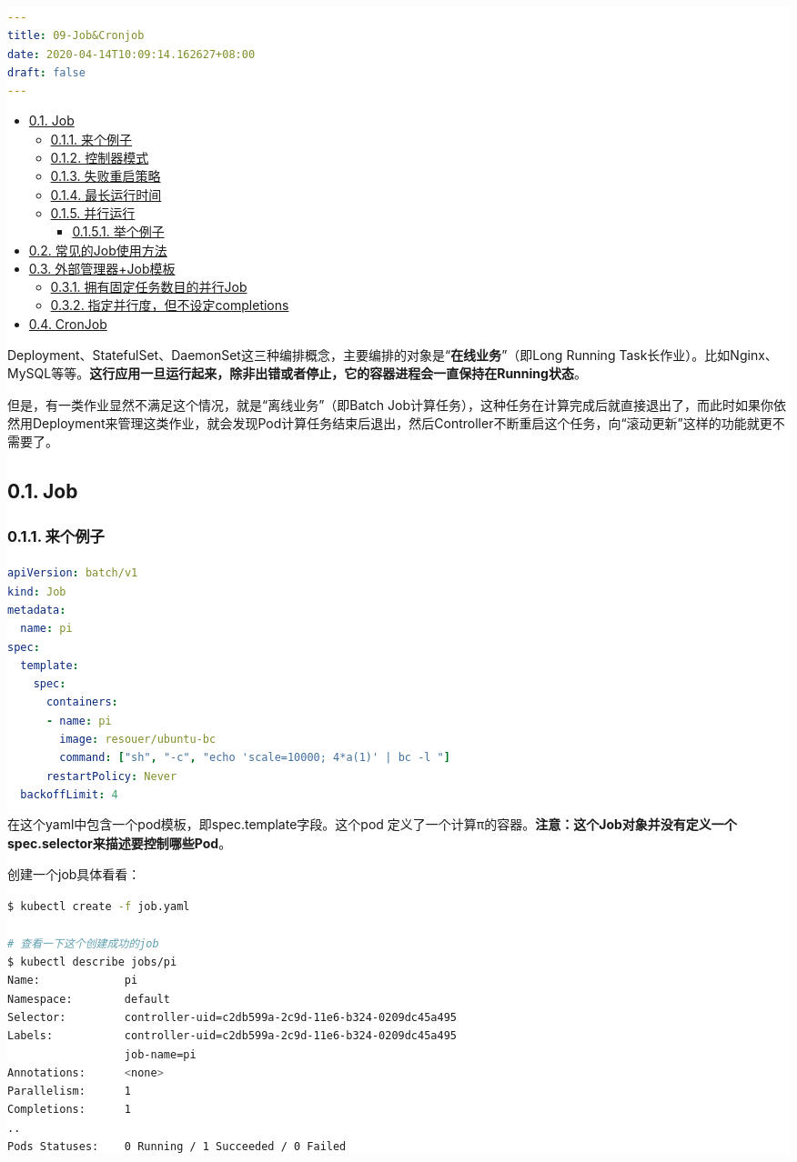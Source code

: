 ```yaml
---
title: 09-Job&Cronjob
date: 2020-04-14T10:09:14.162627+08:00
draft: false
---
```


- [0.1. Job](#01-job)
  - [0.1.1. 来个例子](#011-来个例子)
  - [0.1.2. 控制器模式](#012-控制器模式)
  - [0.1.3. 失败重启策略](#013-失败重启策略)
  - [0.1.4. 最长运行时间](#014-最长运行时间)
  - [0.1.5. 并行运行](#015-并行运行)
    - [0.1.5.1. 举个例子](#0151-举个例子)
- [0.2. 常见的Job使用方法](#02-常见的job使用方法)
- [0.3. 外部管理器+Job模板](#03-外部管理器job模板)
  - [0.3.1. 拥有固定任务数目的并行Job](#031-拥有固定任务数目的并行job)
  - [0.3.2. 指定并行度，但不设定completions](#032-指定并行度但不设定completions)
- [0.4. CronJob](#04-cronjob)

Deployment、StatefulSet、DaemonSet这三种编排概念，主要编排的对象是“**在线业务**”（即Long Running Task长作业）。比如Nginx、MySQL等等。**这行应用一旦运行起来，除非出错或者停止，它的容器进程会一直保持在Running状态**。

但是，有一类作业显然不满足这个情况，就是“离线业务”（即Batch Job计算任务），这种任务在计算完成后就直接退出了，而此时如果你依然用Deployment来管理这类作业，就会发现Pod计算任务结束后退出，然后Controller不断重启这个任务，向“滚动更新”这样的功能就更不需要了。

## 0.1. Job

### 0.1.1. 来个例子

```yaml
apiVersion: batch/v1
kind: Job
metadata:
  name: pi
spec:
  template:
    spec:
      containers:
      - name: pi
        image: resouer/ubuntu-bc
        command: ["sh", "-c", "echo 'scale=10000; 4*a(1)' | bc -l "]
      restartPolicy: Never
  backoffLimit: 4
```

在这个yaml中包含一个pod模板，即spec.template字段。这个pod 定义了一个计算π的容器。**注意：这个Job对象并没有定义一个spec.selector来描述要控制哪些Pod**。

创建一个job具体看看：

```bash
$ kubectl create -f job.yaml

# 查看一下这个创建成功的job
$ kubectl describe jobs/pi
Name:             pi
Namespace:        default
Selector:         controller-uid=c2db599a-2c9d-11e6-b324-0209dc45a495
Labels:           controller-uid=c2db599a-2c9d-11e6-b324-0209dc45a495
                  job-name=pi
Annotations:      <none>
Parallelism:      1
Completions:      1
..
Pods Statuses:    0 Running / 1 Succeeded / 0 Failed
```